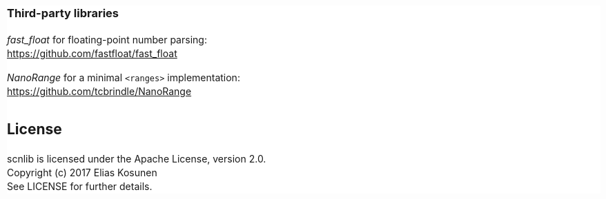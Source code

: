 ### Third-party libraries

*fast_float* for floating-point number parsing:  
https://github.com/fastfloat/fast_float

*NanoRange* for a minimal `<ranges>` implementation:  
https://github.com/tcbrindle/NanoRange

## License

scnlib is licensed under the Apache License, version 2.0.  
Copyright (c) 2017 Elias Kosunen  
See LICENSE for further details.

